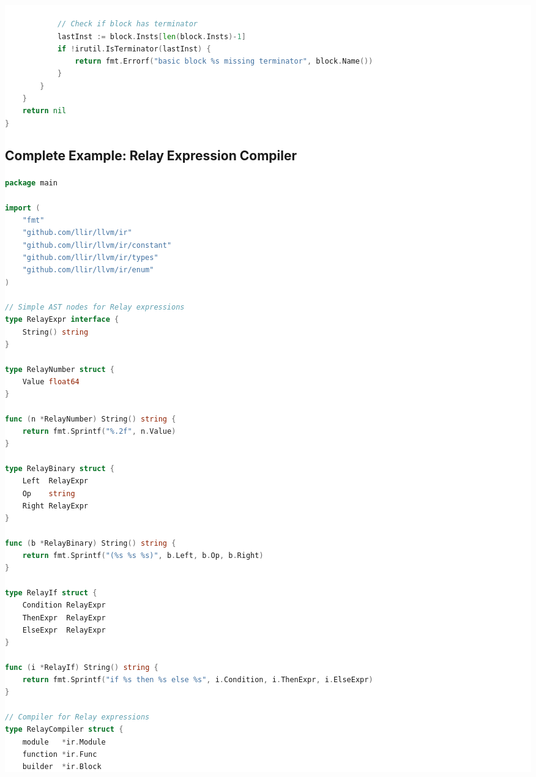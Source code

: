 ```go
            
            // Check if block has terminator
            lastInst := block.Insts[len(block.Insts)-1]
            if !irutil.IsTerminator(lastInst) {
                return fmt.Errorf("basic block %s missing terminator", block.Name())
            }
        }
    }
    return nil
}
```

## Complete Example: Relay Expression Compiler

```go
package main

import (
    "fmt"
    "github.com/llir/llvm/ir"
    "github.com/llir/llvm/ir/constant"
    "github.com/llir/llvm/ir/types"
    "github.com/llir/llvm/ir/enum"
)

// Simple AST nodes for Relay expressions
type RelayExpr interface {
    String() string
}

type RelayNumber struct {
    Value float64
}

func (n *RelayNumber) String() string {
    return fmt.Sprintf("%.2f", n.Value)
}

type RelayBinary struct {
    Left  RelayExpr
    Op    string
    Right RelayExpr
}

func (b *RelayBinary) String() string {
    return fmt.Sprintf("(%s %s %s)", b.Left, b.Op, b.Right)
}

type RelayIf struct {
    Condition RelayExpr
    ThenExpr  RelayExpr
    ElseExpr  RelayExpr
}

func (i *RelayIf) String() string {
    return fmt.Sprintf("if %s then %s else %s", i.Condition, i.ThenExpr, i.ElseExpr)
}

// Compiler for Relay expressions
type RelayCompiler struct {
    module   *ir.Module
    function *ir.Func
    builder  *ir.Block
```